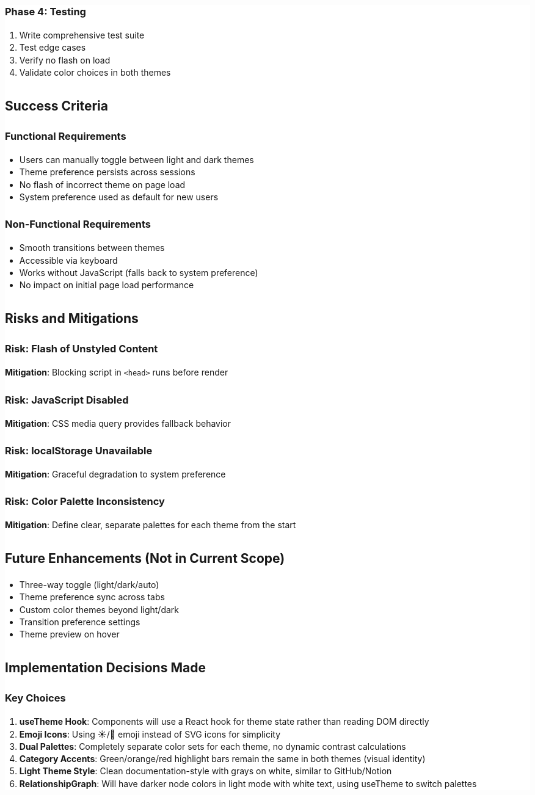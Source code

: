 ### Phase 4: Testing
1. Write comprehensive test suite
2. Test edge cases
3. Verify no flash on load
4. Validate color choices in both themes

## Success Criteria

### Functional Requirements
- Users can manually toggle between light and dark themes
- Theme preference persists across sessions
- No flash of incorrect theme on page load
- System preference used as default for new users

### Non-Functional Requirements
- Smooth transitions between themes
- Accessible via keyboard
- Works without JavaScript (falls back to system preference)
- No impact on initial page load performance

## Risks and Mitigations

### Risk: Flash of Unstyled Content
**Mitigation**: Blocking script in `<head>` runs before render

### Risk: JavaScript Disabled
**Mitigation**: CSS media query provides fallback behavior

### Risk: localStorage Unavailable
**Mitigation**: Graceful degradation to system preference

### Risk: Color Palette Inconsistency
**Mitigation**: Define clear, separate palettes for each theme from the start

## Future Enhancements (Not in Current Scope)

- Three-way toggle (light/dark/auto)
- Theme preference sync across tabs
- Custom color themes beyond light/dark
- Transition preference settings
- Theme preview on hover

## Implementation Decisions Made

### Key Choices
1. **useTheme Hook**: Components will use a React hook for theme state rather than reading DOM directly
2. **Emoji Icons**: Using ☀️/🌙 emoji instead of SVG icons for simplicity
3. **Dual Palettes**: Completely separate color sets for each theme, no dynamic contrast calculations
4. **Category Accents**: Green/orange/red highlight bars remain the same in both themes (visual identity)
5. **Light Theme Style**: Clean documentation-style with grays on white, similar to GitHub/Notion
6. **RelationshipGraph**: Will have darker node colors in light mode with white text, using useTheme to switch palettes
